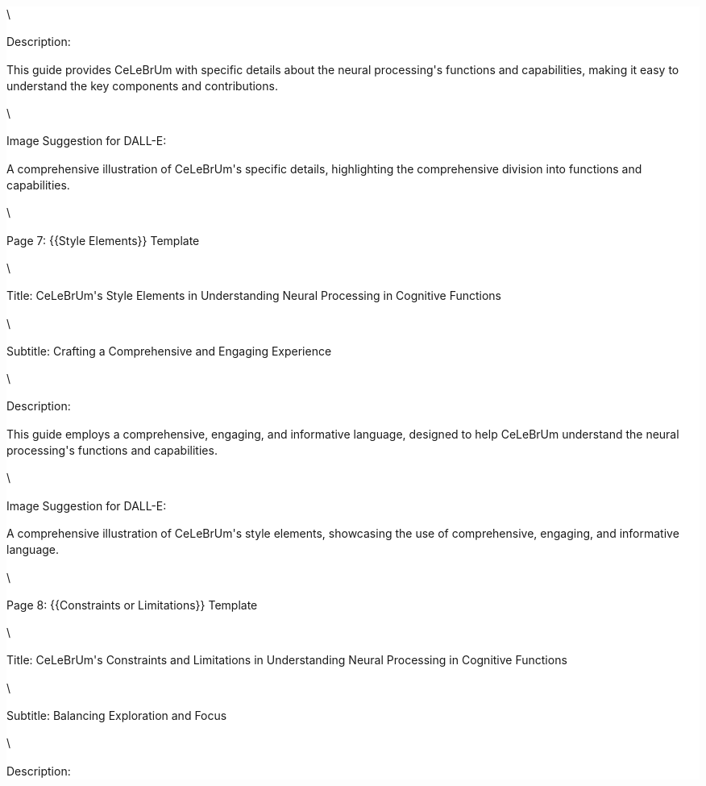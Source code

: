 \


Description:

This guide provides CeLeBrUm with specific details about the neural processing's functions and capabilities, making it easy to understand the key components and contributions.

\


Image Suggestion for DALL-E:

A comprehensive illustration of CeLeBrUm's specific details, highlighting the comprehensive division into functions and capabilities.

\


Page 7: \{{Style Elements\}} Template

\


Title: CeLeBrUm's Style Elements in Understanding Neural Processing in Cognitive Functions

\


Subtitle: Crafting a Comprehensive and Engaging Experience

\


Description:

This guide employs a comprehensive, engaging, and informative language, designed to help CeLeBrUm understand the neural processing's functions and capabilities.

\


Image Suggestion for DALL-E:

A comprehensive illustration of CeLeBrUm's style elements, showcasing the use of comprehensive, engaging, and informative language.

\


Page 8: \{{Constraints or Limitations\}} Template

\


Title: CeLeBrUm's Constraints and Limitations in Understanding Neural Processing in Cognitive Functions

\


Subtitle: Balancing Exploration and Focus

\


Description:
